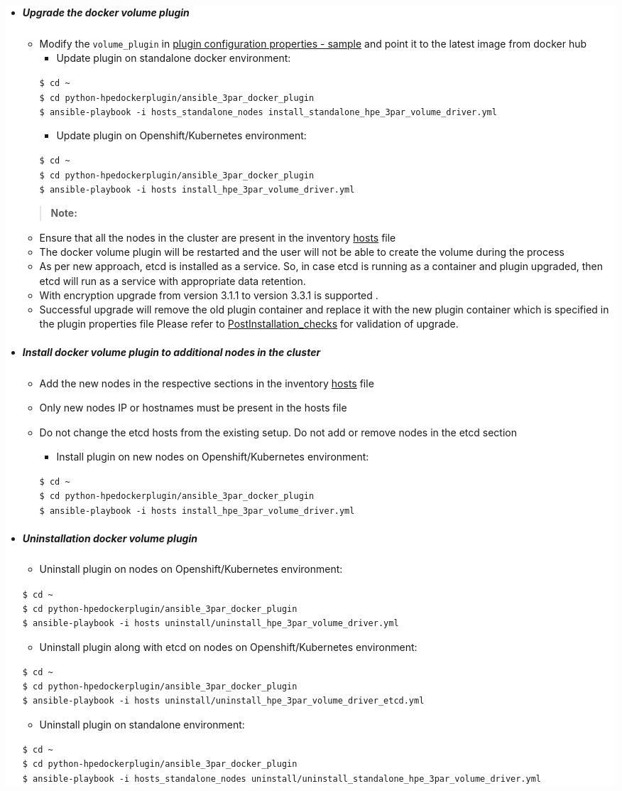 - ##### Upgrade the docker volume plugin
  * Modify the `volume_plugin` in [plugin configuration properties - sample](/ansible_3par_docker_plugin/properties/plugin_configuration_properties_sample.yml) and point it to the latest image from docker hub
      * Update plugin on standalone docker environment:
      ```
      $ cd ~
      $ cd python-hpedockerplugin/ansible_3par_docker_plugin
      $ ansible-playbook -i hosts_standalone_nodes install_standalone_hpe_3par_volume_driver.yml
      ```
     * Update plugin on Openshift/Kubernetes environment:
     ```
     $ cd ~
     $ cd python-hpedockerplugin/ansible_3par_docker_plugin
     $ ansible-playbook -i hosts install_hpe_3par_volume_driver.yml
     ```
   > **Note:** 
     - Ensure that all the nodes in the cluster are present in the inventory [hosts](/ansible_3par_docker_plugin/hosts) file
     - The docker volume plugin will be restarted and the user will not be able to create the volume during the process
     - As per new approach, etcd is installed as a service. So, in case etcd is running as a container and plugin upgraded, then etcd will run as a service with appropriate data retention.
     - With encryption upgrade from version 3.1.1 to version 3.3.1 is supported .


   * Successful upgrade will remove the old plugin container and replace it with the new plugin container which is specified in the plugin properties file 
     Please refer to [PostInstallation_checks](/docs/PostInstallation_checks.md) for validation of upgrade.
      
- ##### Install docker volume plugin to additional nodes in the cluster
  * Add the new nodes in the respective sections in the inventory [hosts](/ansible_3par_docker_plugin/hosts) file
  * Only new nodes IP or hostnames must be present in the hosts file
  * Do not change the etcd hosts from the existing setup. Do not add or remove nodes in the etcd section
     
     * Install plugin on new nodes on Openshift/Kubernetes environment:
     ```
     $ cd ~
     $ cd python-hpedockerplugin/ansible_3par_docker_plugin
     $ ansible-playbook -i hosts install_hpe_3par_volume_driver.yml
     ```
- ##### Uninstallation docker volume plugin     
     * Uninstall plugin on nodes on Openshift/Kubernetes environment:
     ```
     $ cd ~
     $ cd python-hpedockerplugin/ansible_3par_docker_plugin
     $ ansible-playbook -i hosts uninstall/uninstall_hpe_3par_volume_driver.yml
     ```
     
     * Uninstall plugin along with etcd on nodes on Openshift/Kubernetes environment:
     ```
     $ cd ~
     $ cd python-hpedockerplugin/ansible_3par_docker_plugin
     $ ansible-playbook -i hosts uninstall/uninstall_hpe_3par_volume_driver_etcd.yml
     ```
    * Uninstall plugin on standalone environment:
     ```
     $ cd ~
     $ cd python-hpedockerplugin/ansible_3par_docker_plugin
     $ ansible-playbook -i hosts_standalone_nodes uninstall/uninstall_standalone_hpe_3par_volume_driver.yml
     ```
     
